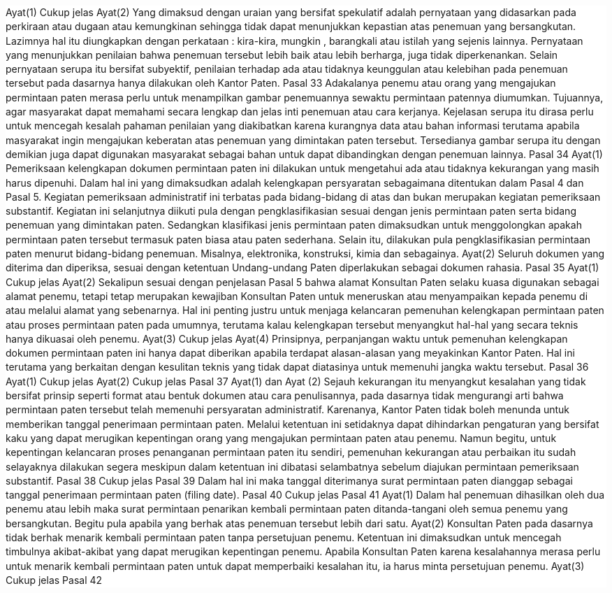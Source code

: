 Ayat(1) Cukup jelas Ayat(2) Yang dimaksud dengan uraian yang bersifat spekulatif adalah pernyataan yang didasarkan pada perkiraan atau dugaan atau kemungkinan sehingga tidak dapat menunjukkan kepastian atas penemuan yang bersangkutan. Lazimnya hal itu diungkapkan dengan perkataan : kira-kira, mungkin , barangkali atau istilah yang sejenis lainnya. Pernyataan yang menunjukkan penilaian bahwa penemuan tersebut lebih baik atau lebih berharga, juga tidak diperkenankan. Selain pernyataan serupa itu bersifat subyektif, penilaian terhadap ada atau tidaknya keunggulan atau kelebihan pada penemuan tersebut pada dasarnya hanya dilakukan oleh Kantor Paten.
Pasal 33
Adakalanya penemu atau orang yang mengajukan permintaan paten merasa perlu untuk menampilkan gambar penemuannya sewaktu permintaan patennya diumumkan. Tujuannya, agar masyarakat dapat memahami secara lengkap dan jelas inti penemuan atau cara kerjanya. Kejelasan serupa itu dirasa perlu untuk mencegah kesalah pahaman penilaian yang diakibatkan karena kurangnya data atau bahan informasi terutama apabila masyarakat ingin mengajukan keberatan atas penemuan yang dimintakan paten tersebut. Tersedianya gambar serupa itu dengan demikian juga dapat digunakan masyarakat sebagai bahan untuk dapat dibandingkan dengan penemuan lainnya.
Pasal 34
Ayat(1) Pemeriksaan kelengkapan dokumen permintaan paten ini dilakukan untuk mengetahui ada atau tidaknya kekurangan yang masih harus dipenuhi. Dalam hal ini yang dimaksudkan adalah kelengkapan persyaratan sebagaimana ditentukan dalam Pasal 4 dan Pasal 5. Kegiatan pemeriksaan administratif ini terbatas pada bidang-bidang di atas dan bukan merupakan kegiatan pemeriksaan substantif. Kegiatan ini selanjutnya diikuti pula dengan pengklasifikasian sesuai dengan jenis permintaan paten serta bidang penemuan yang dimintakan paten. Sedangkan klasifikasi jenis permintaan paten dimaksudkan untuk menggolongkan apakah permintaan paten tersebut termasuk paten biasa atau paten sederhana. Selain itu, dilakukan pula pengklasifikasian permintaan paten menurut bidang-bidang penemuan. Misalnya, elektronika, konstruksi, kimia dan sebagainya. Ayat(2) Seluruh dokumen yang diterima dan diperiksa, sesuai dengan ketentuan Undang-undang Paten diperlakukan sebagai dokumen rahasia.
Pasal 35
Ayat(1) Cukup jelas Ayat(2) Sekalipun sesuai dengan penjelasan Pasal 5 bahwa alamat Konsultan Paten selaku kuasa digunakan sebagai alamat penemu, tetapi tetap merupakan kewajiban Konsultan Paten untuk meneruskan atau menyampaikan kepada penemu di atau melalui alamat yang sebenarnya. Hal ini penting justru untuk menjaga kelancaran pemenuhan kelengkapan permintaan paten atau proses permintaan paten pada umumnya, terutama kalau kelengkapan tersebut menyangkut hal-hal yang secara teknis hanya dikuasai oleh penemu. Ayat(3) Cukup jelas Ayat(4) Prinsipnya, perpanjangan waktu untuk pemenuhan kelengkapan dokumen permintaan paten ini hanya dapat diberikan apabila terdapat alasan-alasan yang meyakinkan Kantor Paten. Hal ini terutama yang berkaitan dengan kesulitan teknis yang tidak dapat diatasinya untuk memenuhi jangka waktu tersebut.
Pasal 36
Ayat(1) Cukup jelas Ayat(2) Cukup jelas
Pasal 37
Ayat(1) dan Ayat (2) Sejauh kekurangan itu menyangkut kesalahan yang tidak bersifat prinsip seperti format atau bentuk dokumen atau cara penulisannya, pada dasarnya tidak mengurangi arti bahwa permintaan paten tersebut telah memenuhi persyaratan administratif. Karenanya, Kantor Paten tidak boleh menunda untuk memberikan tanggal penerimaan permintaan paten. Melalui ketentuan ini setidaknya dapat dihindarkan pengaturan yang bersifat kaku yang dapat merugikan kepentingan orang yang mengajukan permintaan paten atau penemu. Namun begitu, untuk kepentingan kelancaran proses penanganan permintaan paten itu sendiri, pemenuhan kekurangan atau perbaikan itu sudah selayaknya dilakukan segera meskipun dalam ketentuan ini dibatasi selambatnya sebelum diajukan permintaan pemeriksaan substantif.
Pasal 38
Cukup jelas
Pasal 39
Dalam hal ini maka tanggal diterimanya surat permintaan paten dianggap sebagai tanggal penerimaan permintaan paten (filing date).
Pasal 40
Cukup jelas
Pasal 41
Ayat(1) Dalam hal penemuan dihasilkan oleh dua penemu atau lebih maka surat permintaan penarikan kembali permintaan paten ditanda-tangani oleh semua penemu yang bersangkutan. Begitu pula apabila yang berhak atas penemuan tersebut lebih dari satu. Ayat(2) Konsultan Paten pada dasarnya tidak berhak menarik kembali permintaan paten tanpa persetujuan penemu. Ketentuan ini dimaksudkan untuk mencegah timbulnya akibat-akibat yang dapat merugikan kepentingan penemu. Apabila Konsultan Paten karena kesalahannya merasa perlu untuk menarik kembali permintaan paten untuk dapat memperbaiki kesalahan itu, ia harus minta persetujuan penemu. Ayat(3) Cukup jelas
Pasal 42